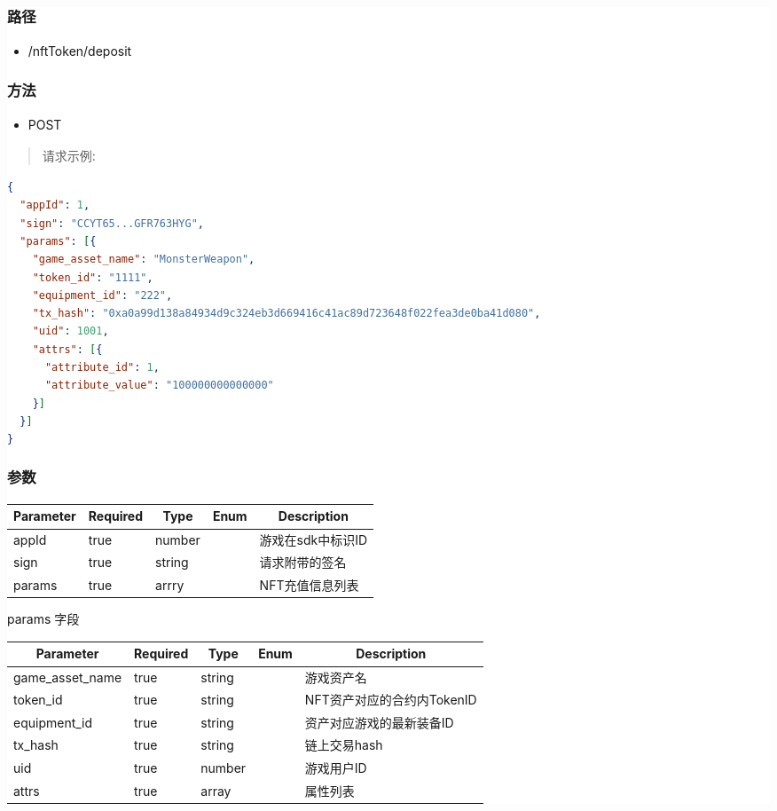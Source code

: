 ### 路径

* /nftToken/deposit

### 方法

* POST

> 请求示例:

```json
{
  "appId": 1,
  "sign": "CCYT65...GFR763HYG",
  "params": [{
    "game_asset_name": "MonsterWeapon",
    "token_id": "1111",
    "equipment_id": "222",
    "tx_hash": "0xa0a99d138a84934d9c324eb3d669416c41ac89d723648f022fea3de0ba41d080",
    "uid": 1001,
    "attrs": [{
      "attribute_id": 1,
      "attribute_value": "100000000000000"
    }]
  }]
}

```

### **参数**

| **Parameter** | **Required** | **Type** | **Enum** | **Description** |
| ------------------- | ------------------ | -------------- | -------------- | --------------------- |
| appId               | true               | number         |                | 游戏在sdk中标识ID     |
| sign                | true               | string         |                | 请求附带的签名        |
| params              | true               | arrry          |                | NFT充值信息列表       |

params 字段

| **Parameter** | **Required** | **Type** | **Enum** | **Description**      |
| ------------------- | ------------------ | -------------- | -------------- | -------------------------- |
| game_asset_name     | true               | string         |                | 游戏资产名                 |
| token_id            | true               | string         |                | NFT资产对应的合约内TokenID |
| equipment_id        | true               | string         |                | 资产对应游戏的最新装备ID   |
| tx_hash             | true               | string         |                | 链上交易hash               |
| uid                 | true               | number         |                | 游戏用户ID                 |
| attrs               | true               | array          |                | 属性列表                   |
